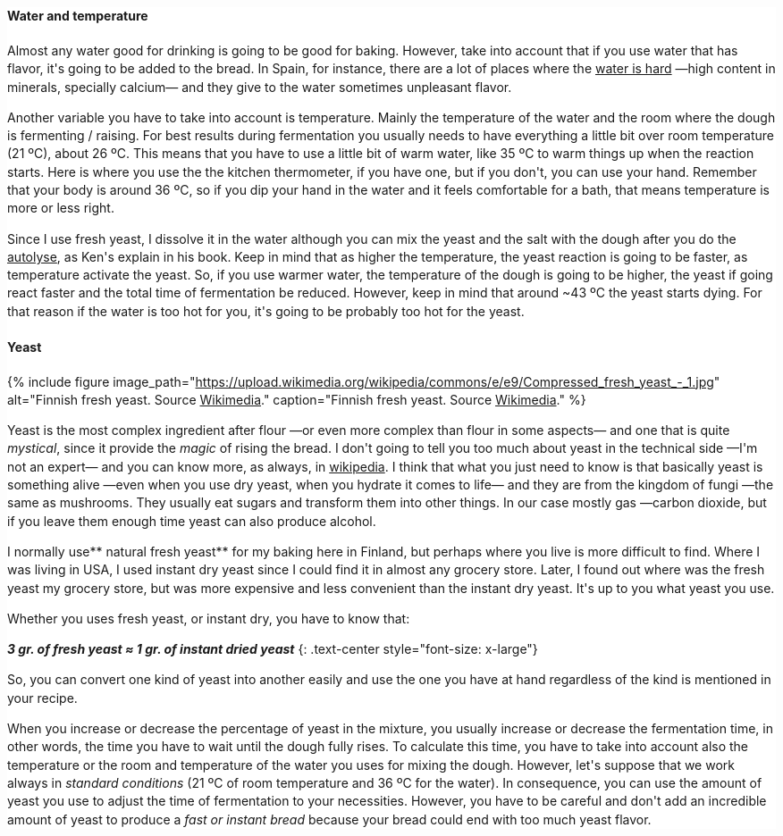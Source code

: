 #### Water and temperature

Almost any water good for drinking is going to be good for baking. However, take into account that if you use water that has flavor, it's going to be added to the bread. In Spain, for instance, there are a lot of places where the [water is hard](https://en.wikipedia.org/wiki/Hard_water) —high content in minerals, specially calcium— and they give to the water sometimes unpleasant flavor.

Another variable you have to take into account is temperature. Mainly the temperature of the water and the room where the dough is fermenting / raising. For best results during fermentation you usually needs to have everything a little bit over room temperature (21 ºC), about 26 ºC. This means that you have to use a little bit of warm water, like 35 ºC to warm things up when the reaction starts. Here is where you use the the kitchen thermometer, if you have one, but if you don't, you can use your hand. Remember that your body is around 36 ºC, so if you dip your hand in the water and it feels comfortable for a bath, that means temperature is more or less right.

Since I use fresh yeast, I dissolve it in the water although you can mix the yeast and the salt with the dough after you do the [autolyse](#autolyse), as Ken's explain in his book. Keep in mind that as higher the temperature, the yeast reaction is going to be faster, as temperature activate the yeast. So, if you use warmer water, the temperature of the dough is going to be higher, the yeast if going react faster and the total time of fermentation be reduced. However, keep in mind that around ~43 ºC the yeast starts dying. For that reason if the water is too hot for you, it's going to be probably too hot for the yeast.

#### Yeast

{% include figure image_path="https://upload.wikimedia.org/wikipedia/commons/e/e9/Compressed_fresh_yeast_-_1.jpg" alt="Finnish fresh yeast. Source [Wikimedia](https://commons.wikimedia.org/wiki/File:Compressed_fresh_yeast_-_1.jpg)." caption="Finnish fresh yeast. Source [Wikimedia](https://commons.wikimedia.org/wiki/File:Compressed_fresh_yeast_-_1.jpg)." %}

Yeast is the most complex ingredient after flour —or even more complex than flour in some aspects— and one that is quite _mystical_, since it provide the _magic_ of rising the bread. I don't going to tell you too much about yeast in the technical side —I'm not an expert— and you can know more, as always, in [wikipedia](https://en.wikipedia.org/wiki/Yeast). I think that what you just need to know is that basically yeast is something alive —even when you use dry yeast, when you hydrate it comes to life— and they are from the kingdom of fungi —the same as mushrooms. They usually eat sugars and transform them into other things. In our case mostly gas —carbon dioxide, but if you leave them enough time yeast can also produce alcohol.

I normally use** natural fresh yeast** for my baking here in Finland, but perhaps where you live is more difficult to find. Where I was living in USA, I used instant dry yeast since I could find it in almost any grocery store. Later, I found out where was the fresh yeast my grocery store, but was more expensive and less convenient than the instant dry yeast. It's up to you what yeast you use.

Whether you uses fresh yeast, or instant dry, you have to know that:

***3 gr. of fresh yeast ≈ 1 gr. of instant dried yeast***
{: .text-center style="font-size: x-large"}

So, you can convert one kind of yeast into another easily and use the one you have at hand regardless of the kind is mentioned in your recipe.

When you increase or decrease the percentage of yeast in the mixture, you usually increase or decrease the fermentation time, in other words, the time you have to wait until the dough fully rises. To calculate this time, you have to take into account also the temperature or the room and temperature of the water you uses for mixing the dough. However, let's suppose that we work always in _standard conditions_ (21 ºC of room temperature and 36 ºC for the water). In consequence, you can use the amount of yeast you use to adjust the time of fermentation to your necessities. However, you have to be careful and don't add an incredible amount of yeast to produce a _fast or instant bread_ because your bread could end with too much yeast flavor.
